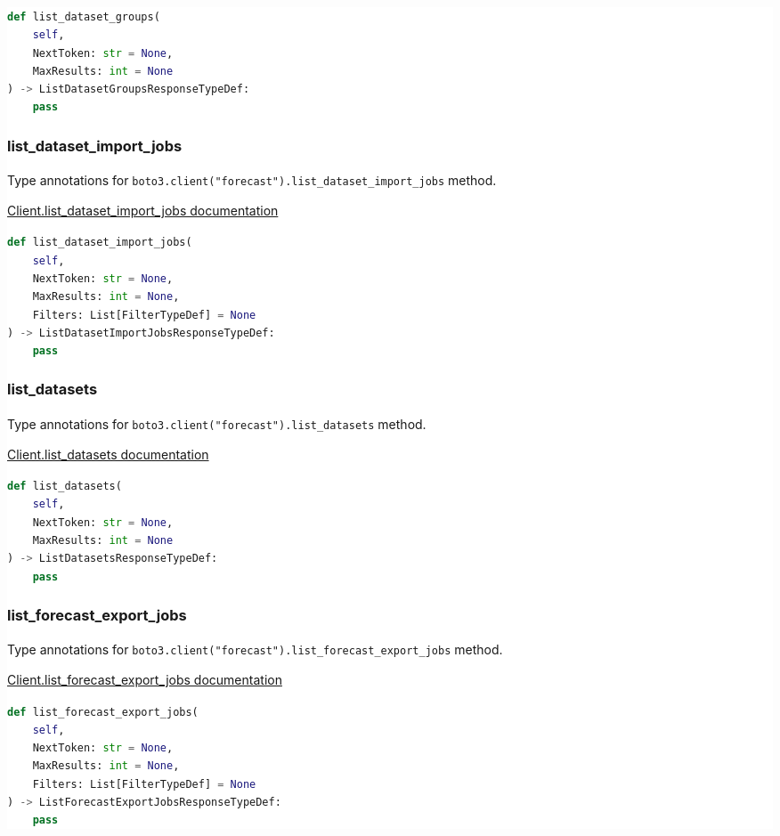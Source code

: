 ```python
def list_dataset_groups(
    self,
    NextToken: str = None,
    MaxResults: int = None
) -> ListDatasetGroupsResponseTypeDef:
    pass
```

### list_dataset_import_jobs

Type annotations for `boto3.client("forecast").list_dataset_import_jobs` method.

[Client.list_dataset_import_jobs documentation](https://boto3.amazonaws.com/v1/documentation/api/latest/reference/services/forecast.html#ForecastService.Client.list_dataset_import_jobs)

```python
def list_dataset_import_jobs(
    self,
    NextToken: str = None,
    MaxResults: int = None,
    Filters: List[FilterTypeDef] = None
) -> ListDatasetImportJobsResponseTypeDef:
    pass
```

### list_datasets

Type annotations for `boto3.client("forecast").list_datasets` method.

[Client.list_datasets documentation](https://boto3.amazonaws.com/v1/documentation/api/latest/reference/services/forecast.html#ForecastService.Client.list_datasets)

```python
def list_datasets(
    self,
    NextToken: str = None,
    MaxResults: int = None
) -> ListDatasetsResponseTypeDef:
    pass
```

### list_forecast_export_jobs

Type annotations for `boto3.client("forecast").list_forecast_export_jobs` method.

[Client.list_forecast_export_jobs documentation](https://boto3.amazonaws.com/v1/documentation/api/latest/reference/services/forecast.html#ForecastService.Client.list_forecast_export_jobs)

```python
def list_forecast_export_jobs(
    self,
    NextToken: str = None,
    MaxResults: int = None,
    Filters: List[FilterTypeDef] = None
) -> ListForecastExportJobsResponseTypeDef:
    pass
```
